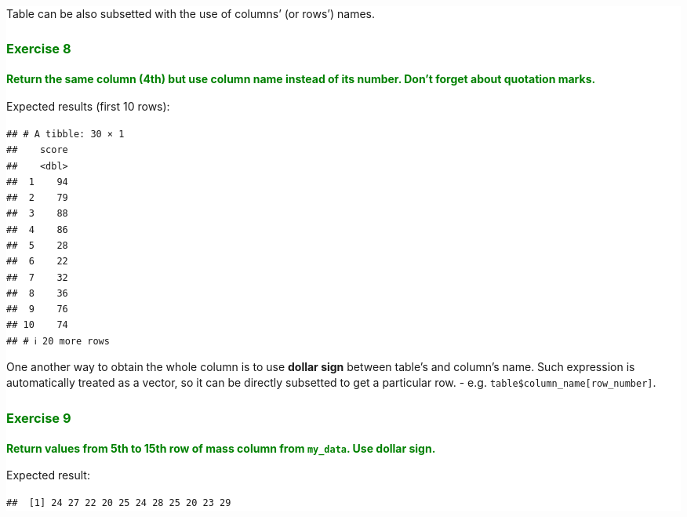 Table can be also subsetted with the use of columns’ (or rows’) names.

### <span style="color: green">**Exercise 8**</span>

<span style="color: green">**Return the same column (4th) but use column
name instead of its number. Don’t forget about quotation marks.**</span>

Expected results (first 10 rows):

    ## # A tibble: 30 × 1
    ##    score
    ##    <dbl>
    ##  1    94
    ##  2    79
    ##  3    88
    ##  4    86
    ##  5    28
    ##  6    22
    ##  7    32
    ##  8    36
    ##  9    76
    ## 10    74
    ## # ℹ 20 more rows

One another way to obtain the whole column is to use **dollar sign**
between table’s and column’s name. Such expression is automatically
treated as a vector, so it can be directly subsetted to get a particular
row. - e.g. `table$column_name[row_number]`.

### <span style="color: green">**Exercise 9**</span>

<span style="color: green">**Return values from 5th to 15th row of mass
column from `my_data`. Use dollar sign.**</span>

Expected result:

    ##  [1] 24 27 22 20 25 24 28 25 20 23 29
